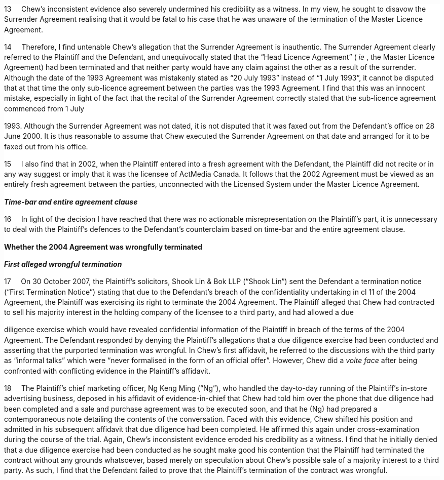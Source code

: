 13     Chew’s inconsistent evidence also severely undermined his credibility as a witness. In my view, he sought to disavow the Surrender Agreement realising that it would be fatal to his case that he was unaware of the termination of the Master Licence Agreement. 

14     Therefore, I find untenable Chew’s allegation that the Surrender Agreement is inauthentic. The Surrender Agreement clearly referred to the Plaintiff and the Defendant, and unequivocally stated that the “Head Licence Agreement” ( _ie_ , the Master Licence Agreement) had been terminated and that neither party would have any claim against the other as a result of the surrender. Although the date of the 1993 Agreement was mistakenly stated as “20 July 1993” instead of “1 July 1993”, it cannot be disputed that at that time the only sub-licence agreement between the parties was the 1993 Agreement. I find that this was an innocent mistake, especially in light of the fact that the recital of the Surrender Agreement correctly stated that the sub-licence agreement commenced from 1 July 

1993\. Although the Surrender Agreement was not dated, it is not disputed that it was faxed out from the Defendant’s office on 28 June 2000. It is thus reasonable to assume that Chew executed the Surrender Agreement on that date and arranged for it to be faxed out from his office. 

15     I also find that in 2002, when the Plaintiff entered into a fresh agreement with the Defendant, the Plaintiff did not recite or in any way suggest or imply that it was the licensee of ActMedia Canada. It follows that the 2002 Agreement must be viewed as an entirely fresh agreement between the parties, unconnected with the Licensed System under the Master Licence Agreement. 

**_Time-bar and entire agreement clause_** 

16     In light of the decision I have reached that there was no actionable misrepresentation on the Plaintiff’s part, it is unnecessary to deal with the Plaintiff’s defences to the Defendant’s counterclaim based on time-bar and the entire agreement clause. 

**Whether the 2004 Agreement was wrongfully terminated** 

**_First alleged wrongful termination_** 

17     On 30 October 2007, the Plaintiff’s solicitors, Shook Lin & Bok LLP (“Shook Lin”) sent the Defendant a termination notice (“First Termination Notice”) stating that due to the Defendant’s breach of the confidentiality undertaking in cl 11 of the 2004 Agreement, the Plaintiff was exercising its right to terminate the 2004 Agreement. The Plaintiff alleged that Chew had contracted to sell his majority interest in the holding company of the licensee to a third party, and had allowed a due 


diligence exercise which would have revealed confidential information of the Plaintiff in breach of the terms of the 2004 Agreement. The Defendant responded by denying the Plaintiff’s allegations that a due diligence exercise had been conducted and asserting that the purported termination was wrongful. In Chew’s first affidavit, he referred to the discussions with the third party as “informal talks” which were “never formalised in the form of an official offer”. However, Chew did a _volte face_ after being confronted with conflicting evidence in the Plaintiff’s affidavit. 

18     The Plaintiff’s chief marketing officer, Ng Keng Ming (“Ng”), who handled the day-to-day running of the Plaintiff’s in-store advertising business, deposed in his affidavit of evidence-in-chief that Chew had told him over the phone that due diligence had been completed and a sale and purchase agreement was to be executed soon, and that he (Ng) had prepared a contemporaneous note detailing the contents of the conversation. Faced with this evidence, Chew shifted his position and admitted in his subsequent affidavit that due diligence had been completed. He affirmed this again under cross-examination during the course of the trial. Again, Chew’s inconsistent evidence eroded his credibility as a witness. I find that he initially denied that a due diligence exercise had been conducted as he sought make good his contention that the Plaintiff had terminated the contract without any grounds whatsoever, based merely on speculation about Chew’s possible sale of a majority interest to a third party. As such, I find that the Defendant failed to prove that the Plaintiff’s termination of the contract was wrongful. 
